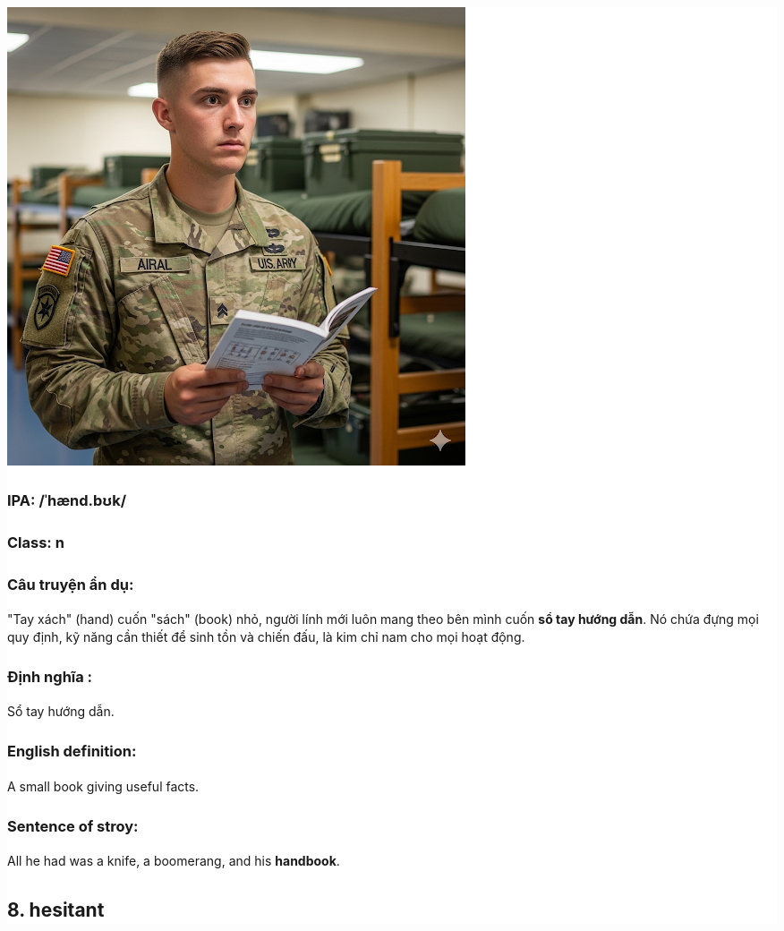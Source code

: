 ![handbook](eew-6-14/7.png)

### IPA: /ˈhænd.bʊk/
### Class: n
### Câu truyện ẩn dụ:
"Tay xách" (hand) cuốn "sách" (book) nhỏ, người lính mới luôn mang theo bên mình cuốn **sổ tay hướng dẫn**. Nó chứa đựng mọi quy định, kỹ năng cần thiết để sinh tồn và chiến đấu, là kim chỉ nam cho mọi hoạt động.

### Định nghĩa : 
Sổ tay hướng dẫn.

### English definition: 
A small book giving useful facts.

### Sentence of stroy:
All he had was a knife, a boomerang, and his **handbook**.

## 8. hesitant